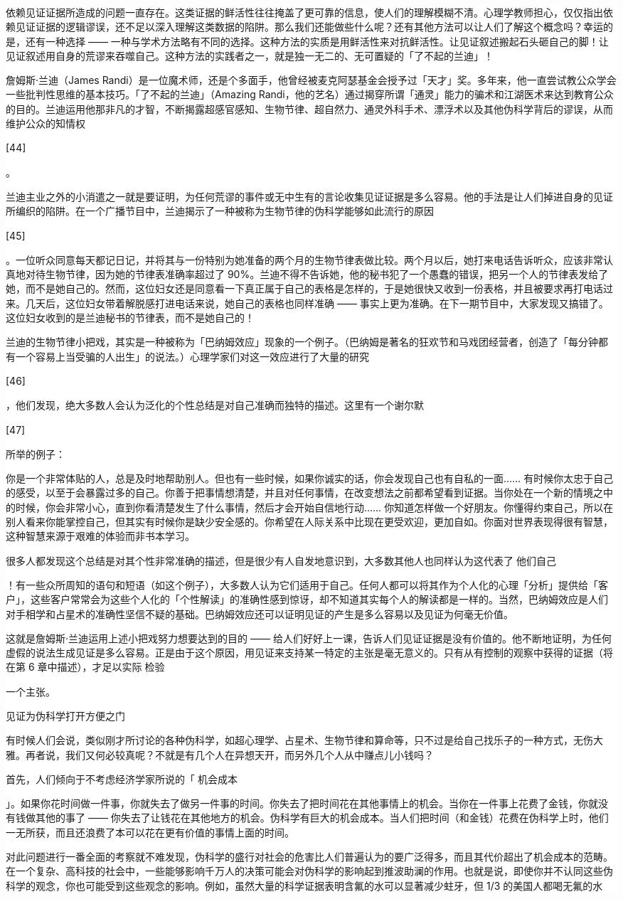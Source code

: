 依赖见证证据所造成的问题一直存在。这类证据的鲜活性往往掩盖了更可靠的信息，使人们的理解模糊不清。心理学教师担心，仅仅指出依赖见证证据的逻辑谬误，还不足以深入理解这类数据的陷阱。那么我们还能做些什么呢？还有其他方法可以让人们了解这个概念吗？幸运的是，还有一种选择 —— 一种与学术方法略有不同的选择。这种方法的实质是用鲜活性来对抗鲜活性。让见证叙述搬起石头砸自己的脚！让见证叙述用自身的荒谬来吞噬自己。这种方法的实践者之一，就是独一无二的、无可置疑的「了不起的兰迪」！

詹姆斯·兰迪（James Randi）是一位魔术师，还是个多面手，他曾经被麦克阿瑟基金会授予过「天才」奖。多年来，他一直尝试教公众学会一些批判性思维的基本技巧。「了不起的兰迪」（Amazing Randi，他的艺名）通过揭穿所谓「通灵」能力的骗术和江湖医术来达到教育公众的目的。兰迪运用他那非凡的才智，不断揭露超感官感知、生物节律、超自然力、通灵外科手术、漂浮术以及其他伪科学背后的谬误，从而维护公众的知情权

 [44] 

 

 。

兰迪主业之外的小消遣之一就是要证明，为任何荒谬的事件或无中生有的言论收集见证证据是多么容易。他的手法是让人们掉进自身的见证所编织的陷阱。在一个广播节目中，兰迪揭示了一种被称为生物节律的伪科学能够如此流行的原因

 [45] 

 

。一位听众同意每天都记日记，并将其与一份特别为她准备的两个月的生物节律表做比较。两个月以后，她打来电话告诉听众，应该非常认真地对待生物节律，因为她的节律表准确率超过了 90%。兰迪不得不告诉她，他的秘书犯了一个愚蠢的错误，把另一个人的节律表发给了她，而不是她自己的。然而，这位妇女还是同意看一下真正属于自己的表格是怎样的，于是她很快又收到一份表格，并且被要求再打电话过来。几天后，这位妇女带着解脱感打进电话来说，她自己的表格也同样准确 —— 事实上更为准确。在下一期节目中，大家发现又搞错了。这位妇女收到的是兰迪秘书的节律表，而不是她自己的！

兰迪的生物节律小把戏，其实是一种被称为「巴纳姆效应」现象的一个例子。（巴纳姆是著名的狂欢节和马戏团经营者，创造了「每分钟都有一个容易上当受骗的人出生」的说法。）心理学家们对这一效应进行了大量的研究

 [46] 

 

，他们发现，绝大多数人会认为泛化的个性总结是对自己准确而独特的描述。这里有一个谢尔默

 [47] 

 

所举的例子：

你是一个非常体贴的人，总是及时地帮助别人。但也有一些时候，如果你诚实的话，你会发现自己也有自私的一面…… 有时候你太忠于自己的感受，以至于会暴露过多的自己。你善于把事情想清楚，并且对任何事情，在改变想法之前都希望看到证据。当你处在一个新的情境之中的时候，你会非常小心，直到你看清楚发生了什么事情，然后才会开始自信地行动…… 你知道怎样做一个好朋友。你懂得约束自己，所以在别人看来你能掌控自己，但其实有时候你是缺少安全感的。你希望在人际关系中比现在更受欢迎，更加自如。你面对世界表现得很有智慧，这种智慧来源于艰难的体验而非书本学习。

很多人都发现这个总结是对其个性非常准确的描述，但是很少有人自发地意识到，大多数其他人也同样认为这代表了 他们自己

！有一些众所周知的语句和短语（如这个例子），大多数人认为它们适用于自己。任何人都可以将其作为个人化的心理「分析」提供给「客户」，这些客户常常会为这些个人化的「个性解读」的准确性感到惊讶，却不知道其实每个人的解读都是一样的。当然，巴纳姆效应是人们对手相学和占星术的准确性坚信不疑的基础。巴纳姆效应还可以证明见证的产生是多么容易以及见证为何毫无价值。

这就是詹姆斯·兰迪运用上述小把戏努力想要达到的目的 —— 给人们好好上一课，告诉人们见证证据是没有价值的。他不断地证明，为任何虚假的说法生成见证是多么容易。正是由于这个原因，用见证来支持某一特定的主张是毫无意义的。只有从有控制的观察中获得的证据（将在第 6 章中描述），才足以实际 检验

一个主张。

见证为伪科学打开方便之门

有时候人们会说，类似刚才所讨论的各种伪科学，如超心理学、占星术、生物节律和算命等，只不过是给自己找乐子的一种方式，无伤大雅。再者说，我们又何必较真呢？不就是有几个人在异想天开，而另外几个人从中赚点儿小钱吗？

首先，人们倾向于不考虑经济学家所说的「 机会成本

」。如果你花时间做一件事，你就失去了做另一件事的时间。你失去了把时间花在其他事情上的机会。当你在一件事上花费了金钱，你就没有钱做其他的事了 —— 你失去了让钱花在其他地方的机会。伪科学有巨大的机会成本。当人们把时间（和金钱）花费在伪科学上时，他们一无所获，而且还浪费了本可以花在更有价值的事情上面的时间。

对此问题进行一番全面的考察就不难发现，伪科学的盛行对社会的危害比人们普遍认为的要广泛得多，而且其代价超出了机会成本的范畴。在一个复杂、高科技的社会中，一些能够影响千万人的决策可能会对伪科学的影响起到推波助澜的作用。也就是说，即使你并不认同这些伪科学的观念，你也可能受到这些观念的影响。例如，虽然大量的科学证据表明含氟的水可以显著减少蛀牙，但 1/3 的美国人都喝无氟的水
